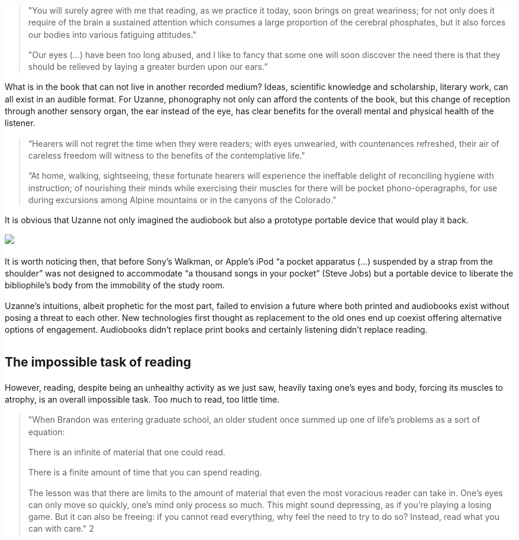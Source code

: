 
<blockquote>"You will surely agree with me that reading, as we practice it today, soon brings on great weariness; for not only does it require of the brain a sustained attention which consumes a large proportion of the cerebral phosphates, but it also forces our bodies into various fatiguing attitudes."

"Our eyes (…) have been too long abused, and I like to fancy that some one will soon discover the need there is that they should be relieved by laying a greater burden upon our ears.”</blockquote>


What is in the book that can not live in another recorded medium? Ideas, scientific knowledge and scholarship, literary work, can all exist in an audible format. For Uzanne, phonography not only can afford the contents of the book, but this change of reception through another sensory organ, the ear instead of the eye, has clear benefits for the overall mental and physical health of the listener.


<blockquote>“Hearers will not regret the time when they were readers; with eyes unwearied, with countenances refreshed, their air of careless freedom will witness to the benefits of the contemplative life."

“At home, walking, sightseeing, these fortunate hearers will experience the ineffable delight of reconciling hygiene with instruction; of nourishing their minds while exercising their muscles for there will be pocket phono-operagraphs, for use during excursions among Alpine mountains or in the canyons of the Colorado.”</blockquote>


It is obvious that Uzanne not only imagined the audiobook but also a prototype portable device that would play it back.

![](http://static.scholarslab.org/wp-content/uploads/2017/09/Screen-Shot-2017-09-18-at-1.35.23-PM.png)

It is worth noticing then, that before Sony’s Walkman, or Apple’s iPod “a pocket apparatus (…) suspended by a strap from the shoulder” was not designed to accommodate “a thousand songs in your pocket” (Steve Jobs) but a portable device to liberate the bibliophile’s body from the immobility of the study room.

Uzanne’s intuitions, albeit prophetic for the most part, failed to envision a future where both printed and audiobooks exist without posing a threat to each other. New technologies first thought as replacement to the old ones end up coexist offering alternative options of engagement. Audiobooks didn’t replace print books and certainly listening didn’t replace reading.


## The impossible task of reading


However, reading, despite being an unhealthy activity as we just saw, heavily taxing one’s eyes and body, forcing its muscles to atrophy, is an overall impossible task. Too much to read, too little time.


<blockquote>"When Brandon was entering graduate school, an older student once summed up one of life’s problems as a sort of equation:

There is an infinite of material that one could read.

There is a finite amount of time that you can spend reading.

The lesson was that there are limits to the amount of material that even the most voracious reader can take in. One’s eyes can only move so quickly, one’s mind only process so much. This might sound depressing, as if you’re playing a losing game. But it can also be freeing: if you cannot read everything, why feel the need to try to do so? Instead, read what you can with care." 2</blockquote>
